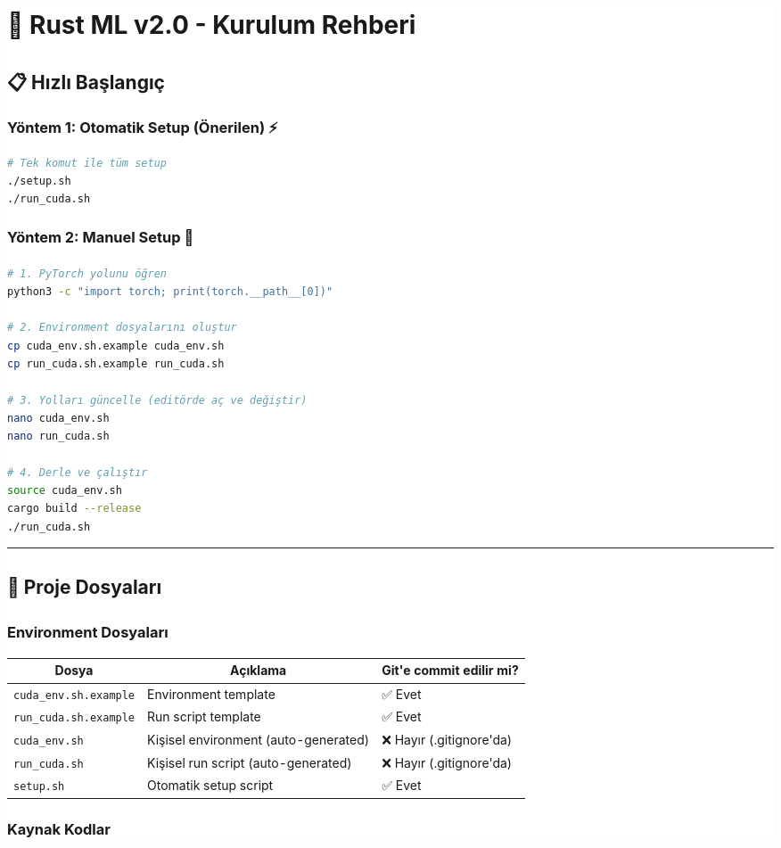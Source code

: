 # 🚀 Rust ML v2.0 - Kurulum Rehberi

## 📋 Hızlı Başlangıç

### Yöntem 1: Otomatik Setup (Önerilen) ⚡

```bash
# Tek komut ile tüm setup
./setup.sh
./run_cuda.sh
```

### Yöntem 2: Manuel Setup 🔧

```bash
# 1. PyTorch yolunu öğren
python3 -c "import torch; print(torch.__path__[0])"

# 2. Environment dosyalarını oluştur
cp cuda_env.sh.example cuda_env.sh
cp run_cuda.sh.example run_cuda.sh

# 3. Yolları güncelle (editörde aç ve değiştir)
nano cuda_env.sh
nano run_cuda.sh

# 4. Derle ve çalıştır
source cuda_env.sh
cargo build --release
./run_cuda.sh
```

---

## 📁 Proje Dosyaları

### Environment Dosyaları

| Dosya | Açıklama | Git'e commit edilir mi? |
|-------|----------|------------------------|
| `cuda_env.sh.example` | Environment template | ✅ Evet |
| `run_cuda.sh.example` | Run script template | ✅ Evet |
| `cuda_env.sh` | Kişisel environment (auto-generated) | ❌ Hayır (.gitignore'da) |
| `run_cuda.sh` | Kişisel run script (auto-generated) | ❌ Hayır (.gitignore'da) |
| `setup.sh` | Otomatik setup script | ✅ Evet |

### Kaynak Kodlar
